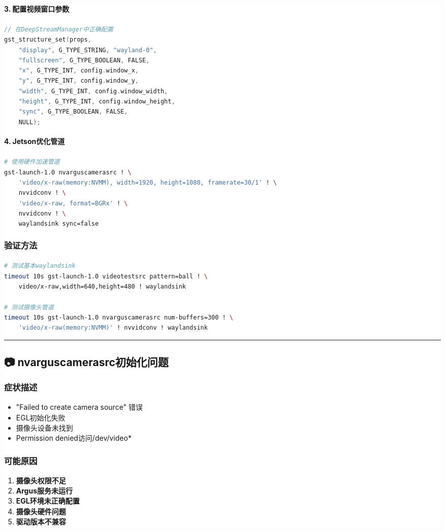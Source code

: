 #### 3. 配置视频窗口参数
```cpp
// 在DeepStreamManager中正确配置
gst_structure_set(props,
    "display", G_TYPE_STRING, "wayland-0",
    "fullscreen", G_TYPE_BOOLEAN, FALSE,
    "x", G_TYPE_INT, config.window_x,
    "y", G_TYPE_INT, config.window_y,
    "width", G_TYPE_INT, config.window_width,
    "height", G_TYPE_INT, config.window_height,
    "sync", G_TYPE_BOOLEAN, FALSE,
    NULL);
```

#### 4. Jetson优化管道
```bash
# 使用硬件加速管道
gst-launch-1.0 nvarguscamerasrc ! \
    'video/x-raw(memory:NVMM), width=1920, height=1080, framerate=30/1' ! \
    nvvidconv ! \
    'video/x-raw, format=BGRx' ! \
    nvvidconv ! \
    waylandsink sync=false
```

### 验证方法
```bash
# 测试基本waylandsink
timeout 10s gst-launch-1.0 videotestsrc pattern=ball ! \
    video/x-raw,width=640,height=480 ! waylandsink

# 测试摄像头管道
timeout 10s gst-launch-1.0 nvarguscamerasrc num-buffers=300 ! \
    'video/x-raw(memory:NVMM)' ! nvvidconv ! waylandsink
```

---

## 📷 nvarguscamerasrc初始化问题

### 症状描述
- "Failed to create camera source" 错误
- EGL初始化失败
- 摄像头设备未找到
- Permission denied访问/dev/video*

### 可能原因
1. **摄像头权限不足**
2. **Argus服务未运行**
3. **EGL环境未正确配置**
4. **摄像头硬件问题**
5. **驱动版本不兼容**
